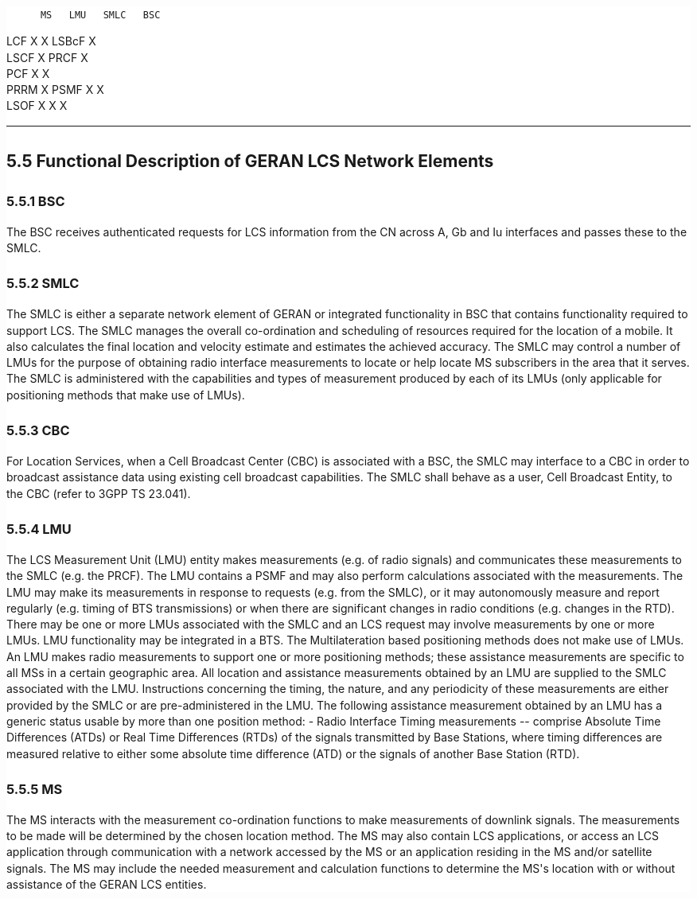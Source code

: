           MS   LMU   SMLC   BSC
LCF X X LSBcF X  
LSCF X PRCF X  
PCF X X  
PRRM X PSMF X X  
LSOF X X X
* * *
## 5.5 Functional Description of GERAN LCS Network Elements
### 5.5.1 BSC
The BSC receives authenticated requests for LCS information from the CN across
A, Gb and Iu interfaces and passes these to the SMLC.
### 5.5.2 SMLC
The SMLC is either a separate network element of GERAN or integrated
functionality in BSC that contains functionality required to support LCS. The
SMLC manages the overall co-ordination and scheduling of resources required
for the location of a mobile. It also calculates the final location and
velocity estimate and estimates the achieved accuracy. The SMLC may control a
number of LMUs for the purpose of obtaining radio interface measurements to
locate or help locate MS subscribers in the area that it serves. The SMLC is
administered with the capabilities and types of measurement produced by each
of its LMUs (only applicable for positioning methods that make use of LMUs).
### 5.5.3 CBC
For Location Services, when a Cell Broadcast Center (CBC) is associated with a
BSC, the SMLC may interface to a CBC in order to broadcast assistance data
using existing cell broadcast capabilities. The SMLC shall behave as a user,
Cell Broadcast Entity, to the CBC (refer to 3GPP TS 23.041).
### 5.5.4 LMU
The LCS Measurement Unit (LMU) entity makes measurements (e.g. of radio
signals) and communicates these measurements to the SMLC (e.g. the PRCF). The
LMU contains a PSMF and may also perform calculations associated with the
measurements. The LMU may make its measurements in response to requests (e.g.
from the SMLC), or it may autonomously measure and report regularly (e.g.
timing of BTS transmissions) or when there are significant changes in radio
conditions (e.g. changes in the RTD). There may be one or more LMUs associated
with the SMLC and an LCS request may involve measurements by one or more LMUs.
LMU functionality may be integrated in a BTS. The Multilateration based
positioning methods does not make use of LMUs.
An LMU makes radio measurements to support one or more positioning methods;
these assistance measurements are specific to all MSs in a certain geographic
area. All location and assistance measurements obtained by an LMU are supplied
to the SMLC associated with the LMU. Instructions concerning the timing, the
nature, and any periodicity of these measurements are either provided by the
SMLC or are pre-administered in the LMU.
The following assistance measurement obtained by an LMU has a generic status
usable by more than one position method:
\- Radio Interface Timing measurements -- comprise Absolute Time Differences
(ATDs) or Real Time Differences (RTDs) of the signals transmitted by Base
Stations, where timing differences are measured relative to either some
absolute time difference (ATD) or the signals of another Base Station (RTD).
### 5.5.5 MS
The MS interacts with the measurement co-ordination functions to make
measurements of downlink signals. The measurements to be made will be
determined by the chosen location method.
The MS may also contain LCS applications, or access an LCS application through
communication with a network accessed by the MS or an application residing in
the MS and/or satellite signals. The MS may include the needed measurement and
calculation functions to determine the MS\'s location with or without
assistance of the GERAN LCS entities.